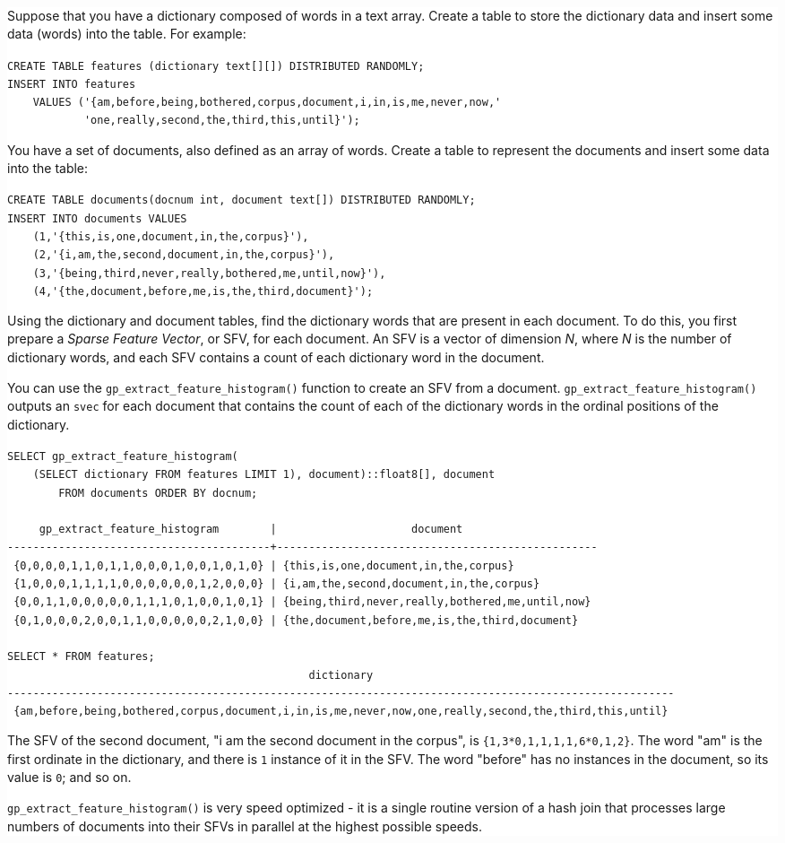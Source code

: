 Suppose that you have a dictionary composed of words in a text array. Create a table to store the dictionary data and insert some data \(words\) into the table. For example:

```
CREATE TABLE features (dictionary text[][]) DISTRIBUTED RANDOMLY;
INSERT INTO features 
    VALUES ('{am,before,being,bothered,corpus,document,i,in,is,me,never,now,'
            'one,really,second,the,third,this,until}');
```

You have a set of documents, also defined as an array of words. Create a table to represent the documents and insert some data into the table:

```
CREATE TABLE documents(docnum int, document text[]) DISTRIBUTED RANDOMLY;
INSERT INTO documents VALUES 
    (1,'{this,is,one,document,in,the,corpus}'),
    (2,'{i,am,the,second,document,in,the,corpus}'),
    (3,'{being,third,never,really,bothered,me,until,now}'),
    (4,'{the,document,before,me,is,the,third,document}');
```

Using the dictionary and document tables, find the dictionary words that are present in each document. To do this, you first prepare a *Sparse Feature Vector*, or SFV, for each document. An SFV is a vector of dimension *N*, where *N* is the number of dictionary words, and each SFV contains a count of each dictionary word in the document.

You can use the `gp_extract_feature_histogram()` function to create an SFV from a document. `gp_extract_feature_histogram()` outputs an `svec` for each document that contains the count of each of the dictionary words in the ordinal positions of the dictionary.

```
SELECT gp_extract_feature_histogram(
    (SELECT dictionary FROM features LIMIT 1), document)::float8[], document
        FROM documents ORDER BY docnum;

     gp_extract_feature_histogram        |                     document                         
-----------------------------------------+--------------------------------------------------
 {0,0,0,0,1,1,0,1,1,0,0,0,1,0,0,1,0,1,0} | {this,is,one,document,in,the,corpus}
 {1,0,0,0,1,1,1,1,0,0,0,0,0,0,1,2,0,0,0} | {i,am,the,second,document,in,the,corpus}
 {0,0,1,1,0,0,0,0,0,1,1,1,0,1,0,0,1,0,1} | {being,third,never,really,bothered,me,until,now}
 {0,1,0,0,0,2,0,0,1,1,0,0,0,0,0,2,1,0,0} | {the,document,before,me,is,the,third,document}

SELECT * FROM features;
                                               dictionary
--------------------------------------------------------------------------------------------------------
 {am,before,being,bothered,corpus,document,i,in,is,me,never,now,one,really,second,the,third,this,until}
```

The SFV of the second document, "i am the second document in the corpus", is `{1,3*0,1,1,1,1,6*0,1,2}`. The word "am" is the first ordinate in the dictionary, and there is `1` instance of it in the SFV. The word "before" has no instances in the document, so its value is `0`; and so on.

`gp_extract_feature_histogram()` is very speed optimized - it is a single routine version of a hash join that processes large numbers of documents into their SFVs in parallel at the highest possible speeds.
